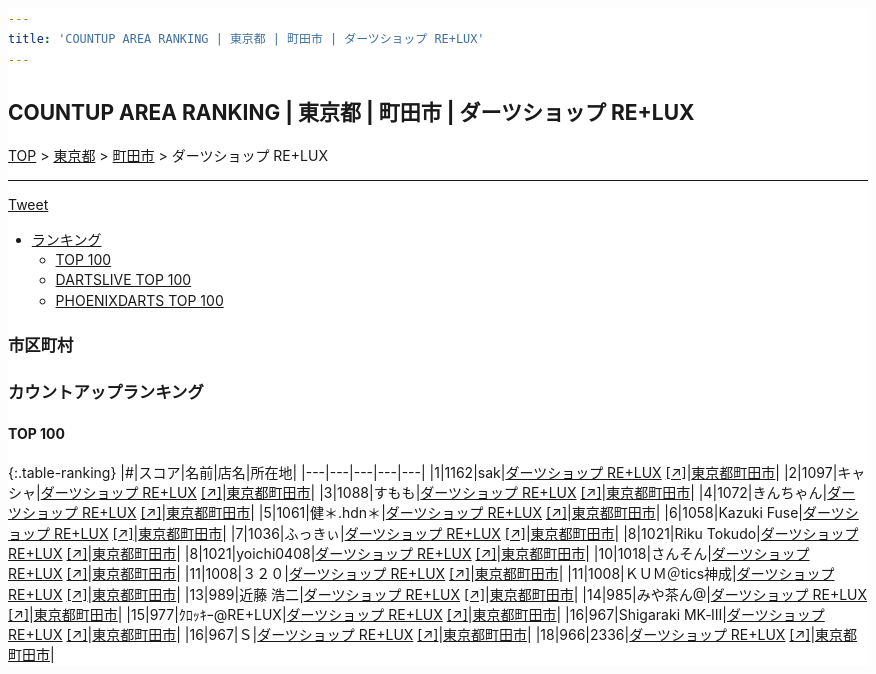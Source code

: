 ```yaml
---
title: 'COUNTUP AREA RANKING | 東京都 | 町田市 | ダーツショップ RE+LUX'
---
```

## COUNTUP AREA RANKING | 東京都 | 町田市 | ダーツショップ RE+LUX

[TOP](/darts/rank/) > [東京都](/darts/rank/東京都/) > [町田市](/darts/rank/東京都/町田市/) > ダーツショップ RE+LUX

___

<a href="https://twitter.com/share?ref_src=twsrc%5Etfw" data-text="COUNTUP AREA RANKING | 東京都町田市ダーツショップ RE+LUX" class="twitter-share-button" data-hashtags="DARTSLIVE,PHOENIXDARTS,darts,ダーツ" data-show-count="false">Tweet</a>

* [ランキング](#カウントアップランキング)
    * [TOP 100](#top-100)
    * [DARTSLIVE TOP 100](#dartslive-top-100)
    * [PHOENIXDARTS TOP 100](#phoenixdarts-top-100)

### 市区町村

<ul>

</ul>

### カウントアップランキング

#### TOP 100



{:.table-ranking}
|#|スコア|名前|店名|所在地|
|---|---|---|---|---|
|1|1162|<span class="rank-name-dl">sak</span>|<a href="/darts/rank/shops/310d66936e00a60c0d9b047a20a7ba1e.html">ダーツショップ RE+LUX</a> <a href="https://search.dartslive.com/jp/shop/310d66936e00a60c0d9b047a20a7ba1e">[↗]</a>|<a href="/darts/rank/東京都/町田市">東京都町田市</a>|
|2|1097|<span class="rank-name-dl">キャシャ</span>|<a href="/darts/rank/shops/310d66936e00a60c0d9b047a20a7ba1e.html">ダーツショップ RE+LUX</a> <a href="https://search.dartslive.com/jp/shop/310d66936e00a60c0d9b047a20a7ba1e">[↗]</a>|<a href="/darts/rank/東京都/町田市">東京都町田市</a>|
|3|1088|<span class="rank-name-dl">すもも</span>|<a href="/darts/rank/shops/310d66936e00a60c0d9b047a20a7ba1e.html">ダーツショップ RE+LUX</a> <a href="https://search.dartslive.com/jp/shop/310d66936e00a60c0d9b047a20a7ba1e">[↗]</a>|<a href="/darts/rank/東京都/町田市">東京都町田市</a>|
|4|1072|<span class="rank-name-dl">きんちゃん</span>|<a href="/darts/rank/shops/310d66936e00a60c0d9b047a20a7ba1e.html">ダーツショップ RE+LUX</a> <a href="https://search.dartslive.com/jp/shop/310d66936e00a60c0d9b047a20a7ba1e">[↗]</a>|<a href="/darts/rank/東京都/町田市">東京都町田市</a>|
|5|1061|<span class="rank-name-dl">健＊.hdn＊</span>|<a href="/darts/rank/shops/310d66936e00a60c0d9b047a20a7ba1e.html">ダーツショップ RE+LUX</a> <a href="https://search.dartslive.com/jp/shop/310d66936e00a60c0d9b047a20a7ba1e">[↗]</a>|<a href="/darts/rank/東京都/町田市">東京都町田市</a>|
|6|1058|<span class="rank-name-dl">Kazuki Fuse</span>|<a href="/darts/rank/shops/310d66936e00a60c0d9b047a20a7ba1e.html">ダーツショップ RE+LUX</a> <a href="https://search.dartslive.com/jp/shop/310d66936e00a60c0d9b047a20a7ba1e">[↗]</a>|<a href="/darts/rank/東京都/町田市">東京都町田市</a>|
|7|1036|<span class="rank-name-dl">ふっきぃ</span>|<a href="/darts/rank/shops/310d66936e00a60c0d9b047a20a7ba1e.html">ダーツショップ RE+LUX</a> <a href="https://search.dartslive.com/jp/shop/310d66936e00a60c0d9b047a20a7ba1e">[↗]</a>|<a href="/darts/rank/東京都/町田市">東京都町田市</a>|
|8|1021|<span class="rank-name-dl">Riku Tokudo</span>|<a href="/darts/rank/shops/310d66936e00a60c0d9b047a20a7ba1e.html">ダーツショップ RE+LUX</a> <a href="https://search.dartslive.com/jp/shop/310d66936e00a60c0d9b047a20a7ba1e">[↗]</a>|<a href="/darts/rank/東京都/町田市">東京都町田市</a>|
|8|1021|<span class="rank-name-dl">yoichi0408</span>|<a href="/darts/rank/shops/310d66936e00a60c0d9b047a20a7ba1e.html">ダーツショップ RE+LUX</a> <a href="https://search.dartslive.com/jp/shop/310d66936e00a60c0d9b047a20a7ba1e">[↗]</a>|<a href="/darts/rank/東京都/町田市">東京都町田市</a>|
|10|1018|<span class="rank-name-dl">さんそん</span>|<a href="/darts/rank/shops/310d66936e00a60c0d9b047a20a7ba1e.html">ダーツショップ RE+LUX</a> <a href="https://search.dartslive.com/jp/shop/310d66936e00a60c0d9b047a20a7ba1e">[↗]</a>|<a href="/darts/rank/東京都/町田市">東京都町田市</a>|
|11|1008|<span class="rank-name-dl">３２０</span>|<a href="/darts/rank/shops/310d66936e00a60c0d9b047a20a7ba1e.html">ダーツショップ RE+LUX</a> <a href="https://search.dartslive.com/jp/shop/310d66936e00a60c0d9b047a20a7ba1e">[↗]</a>|<a href="/darts/rank/東京都/町田市">東京都町田市</a>|
|11|1008|<span class="rank-name-dl">ＫＵＭ＠tics神成</span>|<a href="/darts/rank/shops/310d66936e00a60c0d9b047a20a7ba1e.html">ダーツショップ RE+LUX</a> <a href="https://search.dartslive.com/jp/shop/310d66936e00a60c0d9b047a20a7ba1e">[↗]</a>|<a href="/darts/rank/東京都/町田市">東京都町田市</a>|
|13|989|<span class="rank-name-dl">近藤 浩二</span>|<a href="/darts/rank/shops/310d66936e00a60c0d9b047a20a7ba1e.html">ダーツショップ RE+LUX</a> <a href="https://search.dartslive.com/jp/shop/310d66936e00a60c0d9b047a20a7ba1e">[↗]</a>|<a href="/darts/rank/東京都/町田市">東京都町田市</a>|
|14|985|<span class="rank-name-dl">みや茶ん@</span>|<a href="/darts/rank/shops/310d66936e00a60c0d9b047a20a7ba1e.html">ダーツショップ RE+LUX</a> <a href="https://search.dartslive.com/jp/shop/310d66936e00a60c0d9b047a20a7ba1e">[↗]</a>|<a href="/darts/rank/東京都/町田市">東京都町田市</a>|
|15|977|<span class="rank-name-dl">ｸﾛｯｷｰ@RE+LUX</span>|<a href="/darts/rank/shops/310d66936e00a60c0d9b047a20a7ba1e.html">ダーツショップ RE+LUX</a> <a href="https://search.dartslive.com/jp/shop/310d66936e00a60c0d9b047a20a7ba1e">[↗]</a>|<a href="/darts/rank/東京都/町田市">東京都町田市</a>|
|16|967|<span class="rank-name-dl">Shigaraki MK‐Ⅲ</span>|<a href="/darts/rank/shops/310d66936e00a60c0d9b047a20a7ba1e.html">ダーツショップ RE+LUX</a> <a href="https://search.dartslive.com/jp/shop/310d66936e00a60c0d9b047a20a7ba1e">[↗]</a>|<a href="/darts/rank/東京都/町田市">東京都町田市</a>|
|16|967|<span class="rank-name-dl">Ｓ</span>|<a href="/darts/rank/shops/310d66936e00a60c0d9b047a20a7ba1e.html">ダーツショップ RE+LUX</a> <a href="https://search.dartslive.com/jp/shop/310d66936e00a60c0d9b047a20a7ba1e">[↗]</a>|<a href="/darts/rank/東京都/町田市">東京都町田市</a>|
|18|966|<span class="rank-name-dl">2336</span>|<a href="/darts/rank/shops/310d66936e00a60c0d9b047a20a7ba1e.html">ダーツショップ RE+LUX</a> <a href="https://search.dartslive.com/jp/shop/310d66936e00a60c0d9b047a20a7ba1e">[↗]</a>|<a href="/darts/rank/東京都/町田市">東京都町田市</a>|